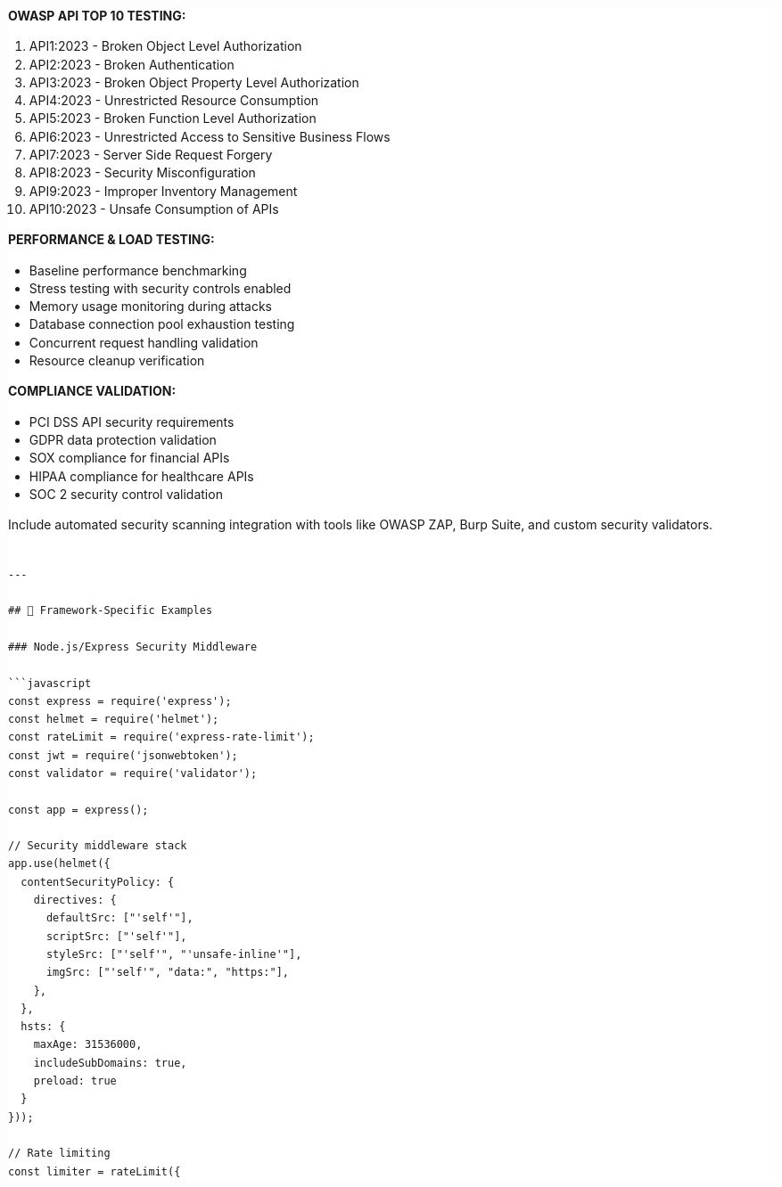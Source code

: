 **OWASP API TOP 10 TESTING:**
1. API1:2023 - Broken Object Level Authorization
2. API2:2023 - Broken Authentication
3. API3:2023 - Broken Object Property Level Authorization
4. API4:2023 - Unrestricted Resource Consumption
5. API5:2023 - Broken Function Level Authorization
6. API6:2023 - Unrestricted Access to Sensitive Business Flows
7. API7:2023 - Server Side Request Forgery
8. API8:2023 - Security Misconfiguration
9. API9:2023 - Improper Inventory Management
10. API10:2023 - Unsafe Consumption of APIs

**PERFORMANCE & LOAD TESTING:**
- Baseline performance benchmarking
- Stress testing with security controls enabled
- Memory usage monitoring during attacks
- Database connection pool exhaustion testing
- Concurrent request handling validation
- Resource cleanup verification

**COMPLIANCE VALIDATION:**
- PCI DSS API security requirements
- GDPR data protection validation
- SOX compliance for financial APIs
- HIPAA compliance for healthcare APIs
- SOC 2 security control validation

Include automated security scanning integration with tools like OWASP ZAP, Burp Suite, and custom security validators.
```

---

## 🔧 Framework-Specific Examples

### Node.js/Express Security Middleware

```javascript
const express = require('express');
const helmet = require('helmet');
const rateLimit = require('express-rate-limit');
const jwt = require('jsonwebtoken');
const validator = require('validator');

const app = express();

// Security middleware stack
app.use(helmet({
  contentSecurityPolicy: {
    directives: {
      defaultSrc: ["'self'"],
      scriptSrc: ["'self'"],
      styleSrc: ["'self'", "'unsafe-inline'"],
      imgSrc: ["'self'", "data:", "https:"],
    },
  },
  hsts: {
    maxAge: 31536000,
    includeSubDomains: true,
    preload: true
  }
}));

// Rate limiting
const limiter = rateLimit({
```